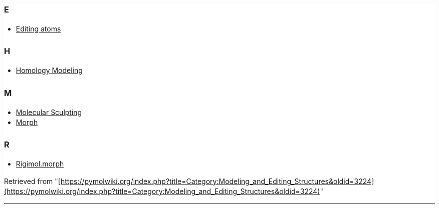 

### E

  * [Editing atoms](/index.php/Editing_atoms "Editing atoms")



### H

  * [Homology Modeling](/index.php/Homology_Modeling "Homology Modeling")



### M

  * [Molecular Sculpting](/index.php/Molecular_Sculpting "Molecular Sculpting")
  * [Morph](/index.php/Morph "Morph")



### R

  * [Rigimol.morph](/index.php/Rigimol.morph "Rigimol.morph")



Retrieved from "[https://pymolwiki.org/index.php?title=Category:Modeling_and_Editing_Structures&oldid=3224](https://pymolwiki.org/index.php?title=Category:Modeling_and_Editing_Structures&oldid=3224)"


---

